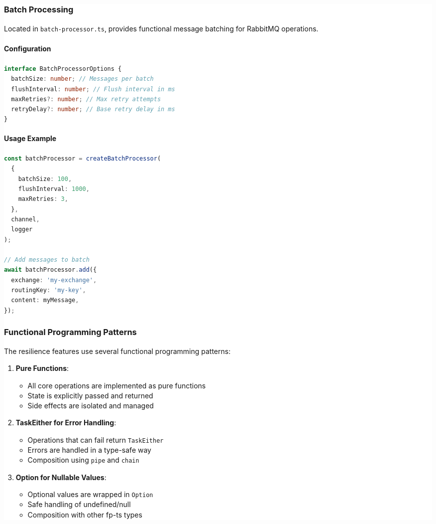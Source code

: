 ### Batch Processing

Located in `batch-processor.ts`, provides functional message batching for RabbitMQ operations.

#### Configuration

```typescript
interface BatchProcessorOptions {
  batchSize: number; // Messages per batch
  flushInterval: number; // Flush interval in ms
  maxRetries?: number; // Max retry attempts
  retryDelay?: number; // Base retry delay in ms
}
```

#### Usage Example

```typescript
const batchProcessor = createBatchProcessor(
  {
    batchSize: 100,
    flushInterval: 1000,
    maxRetries: 3,
  },
  channel,
  logger
);

// Add messages to batch
await batchProcessor.add({
  exchange: 'my-exchange',
  routingKey: 'my-key',
  content: myMessage,
});
```

### Functional Programming Patterns

The resilience features use several functional programming patterns:

1. **Pure Functions**:

   - All core operations are implemented as pure functions
   - State is explicitly passed and returned
   - Side effects are isolated and managed

2. **TaskEither for Error Handling**:

   - Operations that can fail return `TaskEither`
   - Errors are handled in a type-safe way
   - Composition using `pipe` and `chain`

3. **Option for Nullable Values**:
   - Optional values are wrapped in `Option`
   - Safe handling of undefined/null
   - Composition with other fp-ts types
